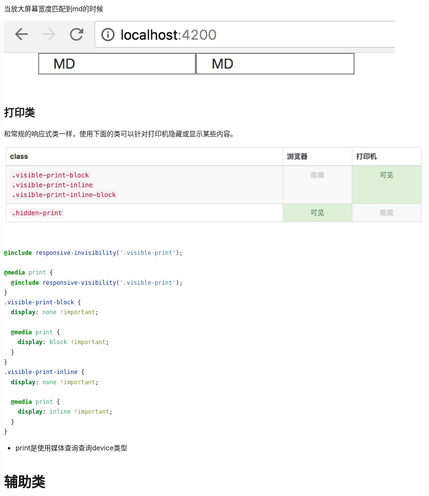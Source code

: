当放大屏幕宽度匹配到md的时候


![](/images/2017-10-22-18-33-19.jpg)

## 打印类

和常规的响应式类一样，使用下面的类可以针对打印机隐藏或显示某些内容。


![](/images/2017-10-22-18-33-52.jpg)

```sass

@include responsive-invisibility('.visible-print');

@media print {
  @include responsive-visibility('.visible-print');
}
.visible-print-block {
  display: none !important;

  @media print {
    display: block !important;
  }
}
.visible-print-inline {
  display: none !important;

  @media print {
    display: inline !important;
  }
}
```

- print是使用媒体查询查询device类型

# 辅助类
